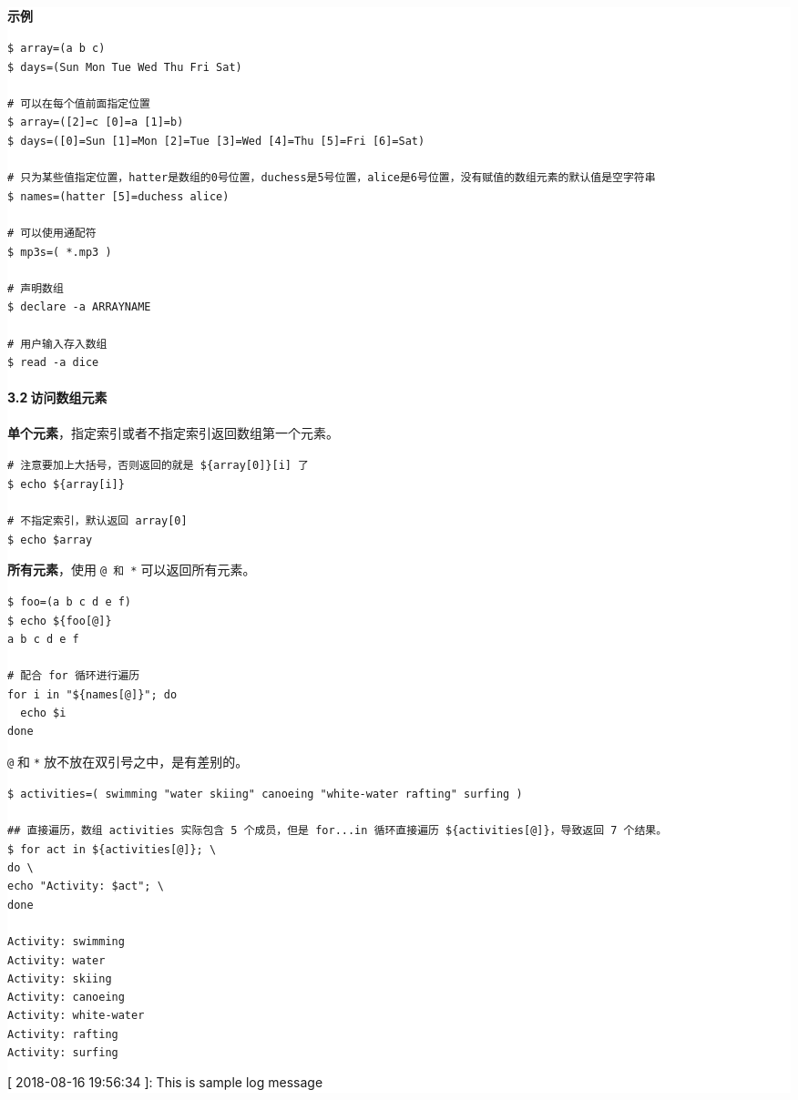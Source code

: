 **示例**

```shell
$ array=(a b c)
$ days=(Sun Mon Tue Wed Thu Fri Sat)

# 可以在每个值前面指定位置
$ array=([2]=c [0]=a [1]=b)
$ days=([0]=Sun [1]=Mon [2]=Tue [3]=Wed [4]=Thu [5]=Fri [6]=Sat)

# 只为某些值指定位置，hatter是数组的0号位置，duchess是5号位置，alice是6号位置，没有赋值的数组元素的默认值是空字符串
$ names=(hatter [5]=duchess alice)

# 可以使用通配符
$ mp3s=( *.mp3 )

# 声明数组
$ declare -a ARRAYNAME

# 用户输入存入数组
$ read -a dice
```



#### 3.2 访问数组元素

**单个元素**，指定索引或者不指定索引返回数组第一个元素。

```shell
# 注意要加上大括号，否则返回的就是 ${array[0]}[i] 了
$ echo ${array[i]}

# 不指定索引，默认返回 array[0]
$ echo $array
```

**所有元素**，使用 `@ 和 *` 可以返回所有元素。

```shell
$ foo=(a b c d e f)
$ echo ${foo[@]}
a b c d e f

# 配合 for 循环进行遍历
for i in "${names[@]}"; do
  echo $i
done
```

`@` 和 `*` 放不放在双引号之中，是有差别的。

```shell
$ activities=( swimming "water skiing" canoeing "white-water rafting" surfing )

## 直接遍历，数组 activities 实际包含 5 个成员，但是 for...in 循环直接遍历 ${activities[@]}，导致返回 7 个结果。
$ for act in ${activities[@]}; \
do \
echo "Activity: $act"; \
done

Activity: swimming
Activity: water
Activity: skiing
Activity: canoeing
Activity: white-water
Activity: rafting
Activity: surfing

```

[ 2018-08-16 19:56:34 ]: This is sample log message